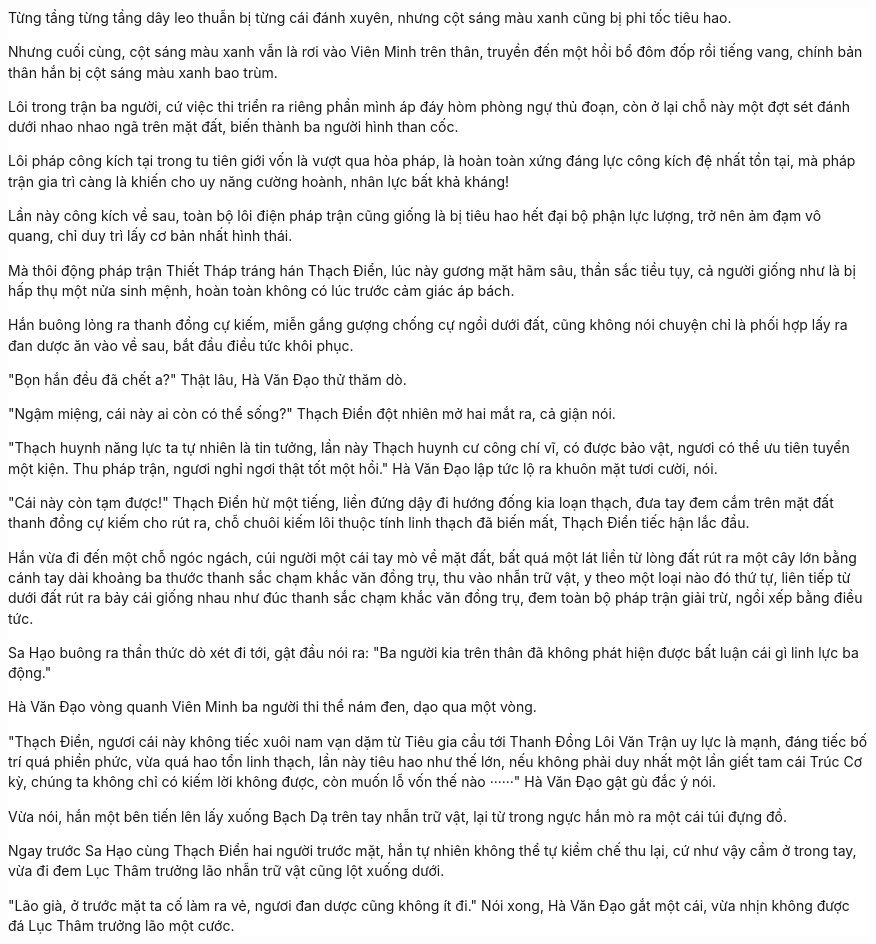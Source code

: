 Từng tầng từng tầng dây leo thuẫn bị từng cái đánh xuyên, nhưng cột sáng màu xanh cũng bị phi tốc tiêu hao.

Nhưng cuối cùng, cột sáng màu xanh vẫn là rơi vào Viên Minh trên thân, truyền đến một hồi bổ đôm đốp rồi tiếng vang, chính bản thân hắn bị cột sáng màu xanh bao trùm.

Lôi trong trận ba người, cứ việc thi triển ra riêng phần mình áp đáy hòm phòng ngự thủ đoạn, còn ở lại chỗ này một đợt sét đánh dưới nhao nhao ngã trên mặt đất, biến thành ba người hình than cốc.

Lôi pháp công kích tại trong tu tiên giới vốn là vượt qua hỏa pháp, là hoàn toàn xứng đáng lực công kích đệ nhất tồn tại, mà pháp trận gia trì càng là khiến cho uy năng cường hoành, nhân lực bất khả kháng!

Lần này công kích về sau, toàn bộ lôi điện pháp trận cũng giống là bị tiêu hao hết đại bộ phận lực lượng, trở nên ảm đạm vô quang, chỉ duy trì lấy cơ bản nhất hình thái.

Mà thôi động pháp trận Thiết Tháp tráng hán Thạch Điển, lúc này gương mặt hãm sâu, thần sắc tiều tụy, cả người giống như là bị hấp thụ một nửa sinh mệnh, hoàn toàn không có lúc trước cảm giác áp bách.

Hắn buông lỏng ra thanh đồng cự kiếm, miễn gắng gượng chống cự ngồi dưới đất, cũng không nói chuyện chỉ là phối hợp lấy ra đan dược ăn vào về sau, bắt đầu điều tức khôi phục.

"Bọn hắn đều đã chết a?" Thật lâu, Hà Văn Đạo thử thăm dò.

"Ngậm miệng, cái này ai còn có thể sống?" Thạch Điển đột nhiên mở hai mắt ra, cả giận nói.

"Thạch huynh năng lực ta tự nhiên là tin tưởng, lần này Thạch huynh cư công chí vĩ, có được bảo vật, ngươi có thể ưu tiên tuyển một kiện. Thu pháp trận, ngươi nghỉ ngơi thật tốt một hồi." Hà Văn Đạo lập tức lộ ra khuôn mặt tươi cười, nói.

"Cái này còn tạm được!" Thạch Điển hừ một tiếng, liền đứng dậy đi hướng đống kia loạn thạch, đưa tay đem cắm trên mặt đất thanh đồng cự kiếm cho rút ra, chỗ chuôi kiếm lôi thuộc tính linh thạch đã biến mất, Thạch Điển tiếc hận lắc đầu.

Hắn vừa đi đến một chỗ ngóc ngách, cúi người một cái tay mò về mặt đất, bất quá một lát liền từ lòng đất rút ra một cây lớn bằng cánh tay dài khoảng ba thước thanh sắc chạm khắc văn đồng trụ, thu vào nhẫn trữ vật, y theo một loại nào đó thứ tự, liên tiếp từ dưới đất rút ra bảy cái giống nhau như đúc thanh sắc chạm khắc văn đồng trụ, đem toàn bộ pháp trận giải trừ, ngồi xếp bằng điều tức.

Sa Hạo buông ra thần thức dò xét đi tới, gật đầu nói ra: "Ba người kia trên thân đã không phát hiện được bất luận cái gì linh lực ba động."

Hà Văn Đạo vòng quanh Viên Minh ba người thi thể nám đen, dạo qua một vòng.

"Thạch Điển, ngươi cái này không tiếc xuôi nam vạn dặm từ Tiêu gia cầu tới Thanh Đồng Lôi Văn Trận uy lực là mạnh, đáng tiếc bố trí quá phiền phức, vừa quá hao tổn linh thạch, lần này tiêu hao như thế lớn, nếu không phải duy nhất một lần giết tam cái Trúc Cơ kỳ, chúng ta không chỉ có kiếm lời không được, còn muốn lỗ vốn thế nào ······" Hà Văn Đạo gật gù đắc ý nói.

Vừa nói, hắn một bên tiến lên lấy xuống Bạch Dạ trên tay nhẫn trữ vật, lại từ trong ngực hắn mò ra một cái túi đựng đồ.

Ngay trước Sa Hạo cùng Thạch Điển hai người trước mặt, hắn tự nhiên không thể tự kiềm chế thu lại, cứ như vậy cầm ở trong tay, vừa đi đem Lục Thâm trưởng lão nhẫn trữ vật cũng lột xuống dưới.

"Lão già, ở trước mặt ta cố làm ra vẻ, ngươi đan dược cũng không ít đi." Nói xong, Hà Văn Đạo gắt một cái, vừa nhịn không được đá Lục Thâm trưởng lão một cước.
